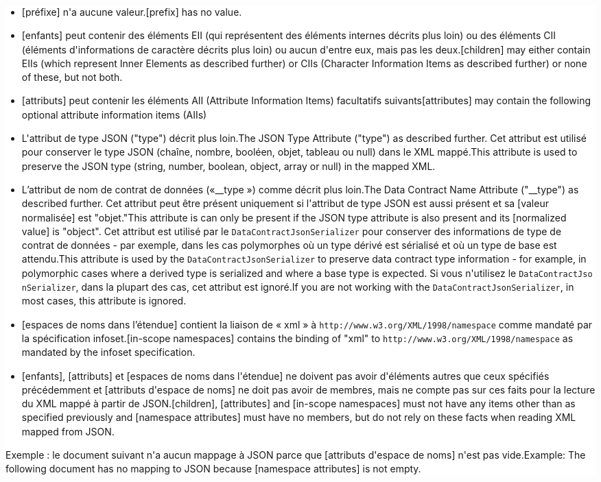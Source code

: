 - <span data-ttu-id="e1338-146">[préfixe] n'a aucune valeur.</span><span class="sxs-lookup"><span data-stu-id="e1338-146">[prefix] has no value.</span></span>

- <span data-ttu-id="e1338-147">[enfants] peut contenir des éléments EII (qui représentent des éléments internes décrits plus loin) ou des éléments CII (éléments d'informations de caractère décrits plus loin) ou aucun d'entre eux, mais pas les deux.</span><span class="sxs-lookup"><span data-stu-id="e1338-147">[children] may either contain EIIs (which represent Inner Elements as described further) or CIIs (Character Information Items as described further) or none of these, but not both.</span></span>

- <span data-ttu-id="e1338-148">[attributs] peut contenir les éléments AII (Attribute Information Items) facultatifs suivants</span><span class="sxs-lookup"><span data-stu-id="e1338-148">[attributes] may contain the following optional attribute information items (AIIs)</span></span>

- <span data-ttu-id="e1338-149">L'attribut de type JSON ("type") décrit plus loin.</span><span class="sxs-lookup"><span data-stu-id="e1338-149">The JSON Type Attribute ("type") as described further.</span></span> <span data-ttu-id="e1338-150">Cet attribut est utilisé pour conserver le type JSON (chaîne, nombre, booléen, objet, tableau ou null) dans le XML mappé.</span><span class="sxs-lookup"><span data-stu-id="e1338-150">This attribute is used to preserve the JSON type (string, number, boolean, object, array or null) in the mapped XML.</span></span>

- <span data-ttu-id="e1338-151">L’attribut de nom de contrat de données («\_\_type ») comme décrit plus loin.</span><span class="sxs-lookup"><span data-stu-id="e1338-151">The Data Contract Name Attribute ("\_\_type") as described further.</span></span> <span data-ttu-id="e1338-152">Cet attribut peut être présent uniquement si l'attribut de type JSON est aussi présent et sa [valeur normalisée] est "objet."</span><span class="sxs-lookup"><span data-stu-id="e1338-152">This attribute is can only be present if the JSON type attribute is also present and its [normalized value] is "object".</span></span> <span data-ttu-id="e1338-153">Cet attribut est utilisé par le `DataContractJsonSerializer` pour conserver des informations de type de contrat de données - par exemple, dans les cas polymorphes où un type dérivé est sérialisé et où un type de base est attendu.</span><span class="sxs-lookup"><span data-stu-id="e1338-153">This attribute is used by the `DataContractJsonSerializer` to preserve data contract type information - for example, in polymorphic cases where a derived type is serialized and where a base type is expected.</span></span> <span data-ttu-id="e1338-154">Si vous n'utilisez le `DataContractJsonSerializer`, dans la plupart des cas, cet attribut est ignoré.</span><span class="sxs-lookup"><span data-stu-id="e1338-154">If you are not working with the `DataContractJsonSerializer`, in most cases, this attribute is ignored.</span></span>

- <span data-ttu-id="e1338-155">[espaces de noms dans l’étendue] contient la liaison de « xml » à `http://www.w3.org/XML/1998/namespace` comme mandaté par la spécification infoset.</span><span class="sxs-lookup"><span data-stu-id="e1338-155">[in-scope namespaces] contains the binding of "xml" to `http://www.w3.org/XML/1998/namespace` as mandated by the infoset specification.</span></span>

- <span data-ttu-id="e1338-156">[enfants], [attributs] et [espaces de noms dans l'étendue] ne doivent pas avoir d'éléments autres que ceux spécifiés précédemment et [attributs d'espace de noms] ne doit pas avoir de membres, mais ne compte pas sur ces faits pour la lecture du XML mappé à partir de JSON.</span><span class="sxs-lookup"><span data-stu-id="e1338-156">[children], [attributes] and [in-scope namespaces] must not have any items other than as specified previously and [namespace attributes] must have no members, but do not rely on these facts when reading XML mapped from JSON.</span></span>

<span data-ttu-id="e1338-157">Exemple : le document suivant n'a aucun mappage à JSON parce que [attributs d'espace de noms] n'est pas vide.</span><span class="sxs-lookup"><span data-stu-id="e1338-157">Example: The following document has no mapping to JSON because [namespace attributes] is not empty.</span></span>
